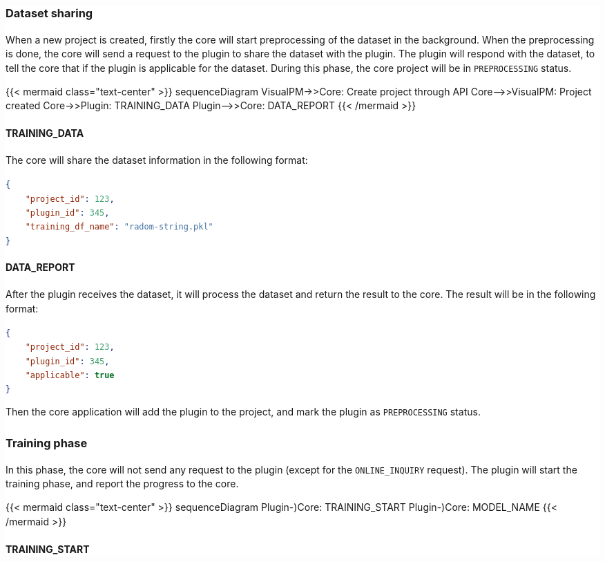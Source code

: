 ### Dataset sharing

When a new project is created, firstly the core will start preprocessing of the dataset in the background. When the preprocessing is done, the core will send a request to the plugin to share the dataset with the plugin. The plugin will respond with the dataset, to tell the core that if the plugin is applicable for the dataset. During this phase, the core project will be in `PREPROCESSING` status.

{{< mermaid class="text-center" >}}
sequenceDiagram
    VisualPM->>Core: Create project through API
    Core-->>VisualPM: Project created
    Core->>Plugin: TRAINING_DATA
    Plugin-->>Core: DATA_REPORT
{{< /mermaid >}}

#### TRAINING_DATA

The core will share the dataset information in the following format:

```json
{
    "project_id": 123,
    "plugin_id": 345,
    "training_df_name": "radom-string.pkl"
}
```

#### DATA_REPORT

After the plugin receives the dataset, it will process the dataset and return the result to the core. The result will be in the following format:

```json
{
    "project_id": 123,
    "plugin_id": 345,
    "applicable": true
}
```

Then the core application will add the plugin to the project, and mark the plugin as `PREPROCESSING` status.


### Training phase

In this phase, the core will not send any request to the plugin (except for the `ONLINE_INQUIRY` request). The plugin will start the training phase, and report the progress to the core.

{{< mermaid class="text-center" >}}
sequenceDiagram
    Plugin-)Core: TRAINING_START
    Plugin-)Core: MODEL_NAME
{{< /mermaid >}}

#### TRAINING_START
